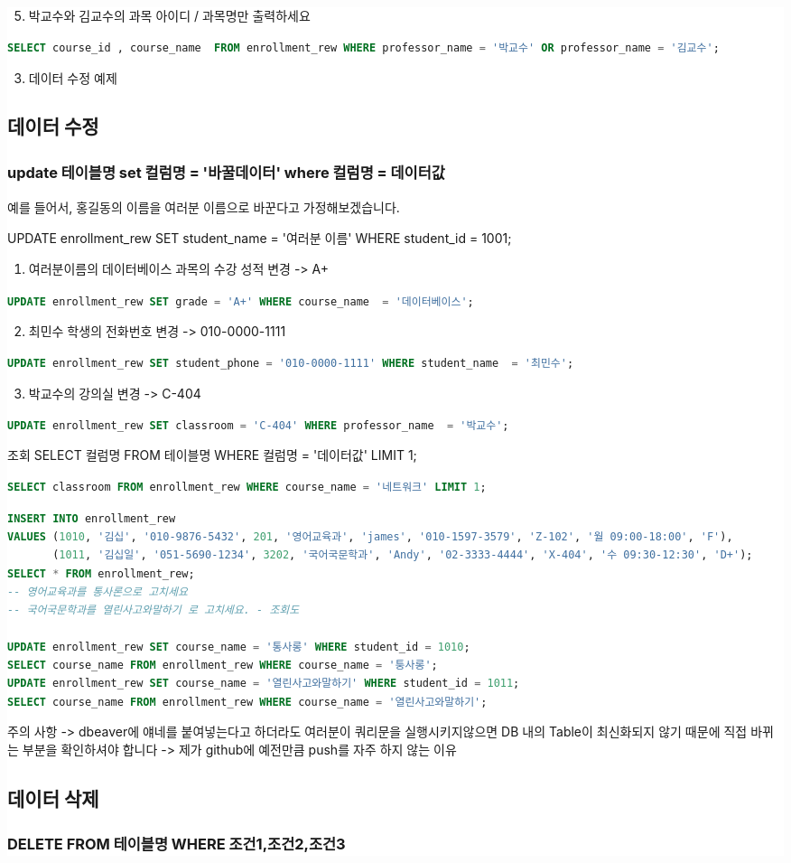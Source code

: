   ```sql
  ```
  5. 박교수와 김교수의 과목 아이디 / 과목명만 출력하세요
  ```sql
  SELECT course_id , course_name  FROM enrollment_rew WHERE professor_name = '박교수' OR professor_name = '김교수';
  ```

3. 데이터 수정 예제

## 데이터 수정

### update 테이블명 set 컬럼명 = '바꿀데이터' where 컬럼명 = 데이터값

예를 들어서, 홍길동의 이름을 여러분 이름으로 바꾼다고 가정해보겠습니다.

UPDATE enrollment_rew SET student_name = '여러분 이름' WHERE student_id = 1001;

  1. 여러분이름의 데이터베이스 과목의 수강 성적 변경 -> A+
  ```SQL
  UPDATE enrollment_rew SET grade = 'A+' WHERE course_name  = '데이터베이스';
  ```
  2. 최민수 학생의 전화번호 변경 -> 010-0000-1111
  ```SQL
  UPDATE enrollment_rew SET student_phone = '010-0000-1111' WHERE student_name  = '최민수';
  ```
  3. 박교수의 강의실 변경 -> C-404
  ```SQL
  UPDATE enrollment_rew SET classroom = 'C-404' WHERE professor_name  = '박교수';
  ```
  조회 SELECT 컬럼명 FROM 테이블명 WHERE 컬럼명 = '데이터값' LIMIT 1;
  ```sql
  SELECT classroom FROM enrollment_rew WHERE course_name = '네트워크' LIMIT 1;
  ```

```sql
INSERT INTO enrollment_rew
VALUES (1010, '김십', '010-9876-5432', 201, '영어교육과', 'james', '010-1597-3579', 'Z-102', '월 09:00-18:00', 'F'),
	   (1011, '김십일', '051-5690-1234', 3202, '국어국문학과', 'Andy', '02-3333-4444', 'X-404', '수 09:30-12:30', 'D+');
SELECT * FROM enrollment_rew;
-- 영어교육과를 통사론으로 고치세요
-- 국어국문학과를 열린사고와말하기 로 고치세요. - 조회도

UPDATE enrollment_rew SET course_name = '통사롱' WHERE student_id = 1010;
SELECT course_name FROM enrollment_rew WHERE course_name = '퉁사롱';
UPDATE enrollment_rew SET course_name = '열린사고와말하기' WHERE student_id = 1011;
SELECT course_name FROM enrollment_rew WHERE course_name = '열린사고와말하기';
```
주의 사항 -> dbeaver에 얘네를 붙여넣는다고 하더라도 여러분이 쿼리문을 실행시키지않으면 DB 내의
Table이 최신화되지 않기 때문에 직접 바뀌는 부분을 확인하셔야 합니다 -> 제가 github에 예전만큼 push를 자주 하지 않는 이유


## 데이터 삭제
### DELETE FROM 테이블명 WHERE 조건1,조건2,조건3
